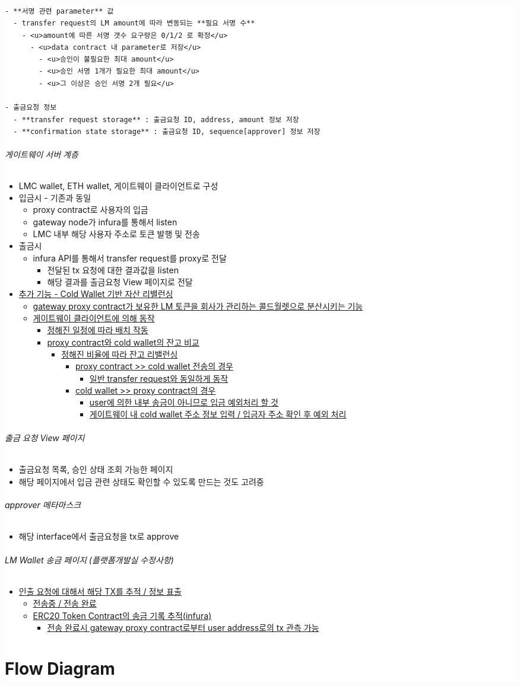     - **서명 관련 parameter** 값
      - transfer request의 LM amount에 따라 변동되는 **필요 서명 수**
        - <u>amount에 따른 서명 갯수 요구량은 0/1/2 로 확정</u> 
          - <u>data contract 내 parameter로 저장</u> 
            - <u>승인이 불필요한 최대 amount</u>
            - <u>승인 서명 1개가 필요한 최대 amount</u>
            - <u>그 이상은 승인 서명 2개 필요</u> 
      
    - 출금요청 정보
      - **transfer request storage** : 출금요청 ID, address, amount 정보 저장
      - **confirmation state storage** : 출금요청 ID, sequence[approver] 정보 저장  

###### 게이트웨이 서버 계층 

- LMC wallet, ETH wallet, 게이트웨이 클라이언트로 구성 
- 입금시 - 기존과 동일
  - proxy contract로 사용자의 입금
  - gateway node가 infura를 통해서 listen
  - LMC 내부 해당 사용자 주소로 토큰 발행 및 전송 
- 출금시 
  - infura API를 통해서 transfer request를 proxy로 전달 
    - 전달된 tx 요청에 대한 결과값을 listen
    - 해당 결과를 출금요청 View 페이지로 전달 
- <u>추가 기능 - Cold Wallet 기반 자산 리밸런싱</u> 
  - <u>gateway proxy contract가 보유한 LM 토큰을 회사가 관리하는 콜드월렛으로 분산시키는 기능</u> 
  - <u>게이트웨이 클라이언트에 의해 동작</u> 
    - <u>정해진 일정에 따라 배치 작동</u> 
    - <u>proxy contract와 cold wallet의 잔고 비교</u> 
      - <u>정해진 비율에 따라 잔고 리밸런싱</u> 
        - <u>proxy contract >> cold wallet 전송의 경우</u>
          - <u>일반 transfer request와 동일하게 동작</u> 
        - <u>cold wallet >> proxy contract의 경우</u> 
          - <u>user에 의한 내부 송금이 아니므로 입금 예외처리 할 것</u>
          - <u>게이트웨이 내 cold wallet 주소 정보 입력 / 입금자 주소 확인 후 예외 처리</u> 

###### 출금 요청 View 페이지 

- 출금요청 목록, 승인 상태 조회 가능한 페이지
- 해당 페이지에서 입금 관련 상태도 확인할 수 있도록 만드는 것도 고려중 

###### approver 메타마스크

- 해당 interface에서 출금요청을 tx로 approve

###### LM Wallet 송금 페이지 (플랫폼개발실 수정사항)

- <u>인출 요청에 대해서 해당 TX를 추적 / 정보 표출</u>
  - <u>전송중 / 전송 완료</u> 
  - <u>ERC20 Token Contract의 송금 기록 추적(infura)</u>
    - <u>전송 완료시 gateway proxy contract로부터 user address로의 tx 관측 가능</u> 



# Flow Diagram
